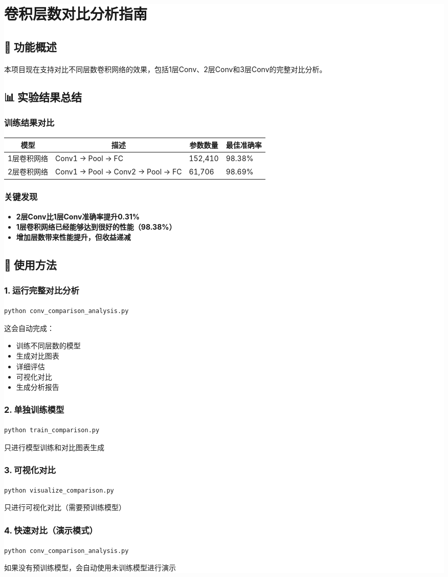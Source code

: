 # 卷积层数对比分析指南

## 🎯 功能概述

本项目现在支持对比不同层数卷积网络的效果，包括1层Conv、2层Conv和3层Conv的完整对比分析。

## 📊 实验结果总结

### 训练结果对比
| 模型 | 描述 | 参数数量 | 最佳准确率 |
|------|------|----------|------------|
| 1层卷积网络 | Conv1 -> Pool -> FC | 152,410 | 98.38% |
| 2层卷积网络 | Conv1 -> Pool -> Conv2 -> Pool -> FC | 61,706 | 98.69% |

### 关键发现
- **2层Conv比1层Conv准确率提升0.31%**
- **1层卷积网络已经能够达到很好的性能（98.38%）**
- **增加层数带来性能提升，但收益递减**

## 🚀 使用方法

### 1. 运行完整对比分析
```bash
python conv_comparison_analysis.py
```
这会自动完成：
- 训练不同层数的模型
- 生成对比图表
- 详细评估
- 可视化对比
- 生成分析报告

### 2. 单独训练模型
```bash
python train_comparison.py
```
只进行模型训练和对比图表生成

### 3. 可视化对比
```bash
python visualize_comparison.py
```
只进行可视化对比（需要预训练模型）

### 4. 快速对比（演示模式）
```bash
python conv_comparison_analysis.py
```
如果没有预训练模型，会自动使用未训练模型进行演示
